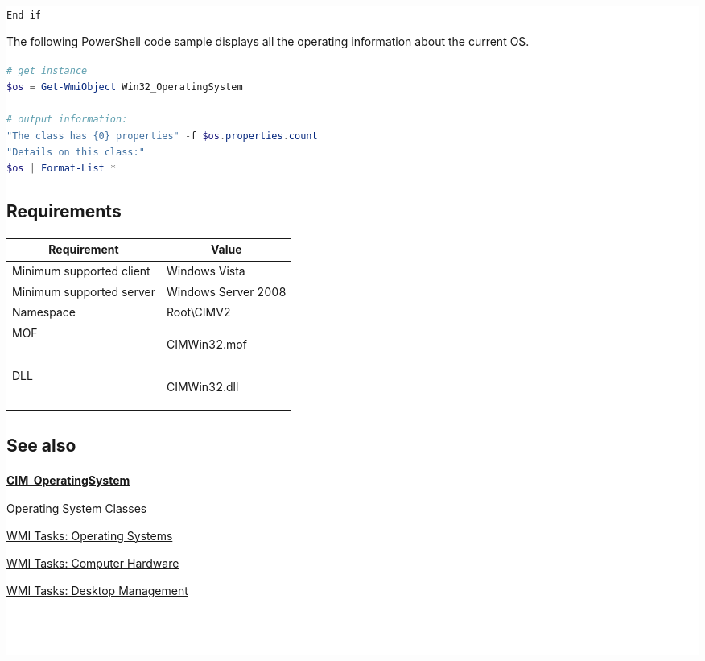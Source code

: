 ```VB
End if
```



The following PowerShell code sample displays all the operating information about the current OS.


```PowerShell
# get instance
$os = Get-WmiObject Win32_OperatingSystem

# output information:
"The class has {0} properties" -f $os.properties.count
"Details on this class:"
$os | Format-List *
```



## Requirements



| Requirement | Value |
|-------------------------------------|-----------------------------------------------------------------------------------------|
| Minimum supported client<br/> | Windows Vista<br/>                                                                |
| Minimum supported server<br/> | Windows Server 2008<br/>                                                          |
| Namespace<br/>                | Root\\CIMV2<br/>                                                                  |
| MOF<br/>                      | <dl> <dt>CIMWin32.mof</dt> </dl> |
| DLL<br/>                      | <dl> <dt>CIMWin32.dll</dt> </dl> |



## See also

<dl> <dt>

[**CIM\_OperatingSystem**](cim-operatingsystem.md)
</dt> <dt>

[Operating System Classes](./operating-system-classes.md)
</dt> <dt>

[WMI Tasks: Operating Systems](../wmisdk/wmi-tasks--operating-systems.md)
</dt> <dt>

[WMI Tasks: Computer Hardware](../wmisdk/wmi-tasks--computer-hardware.md)
</dt> <dt>

[WMI Tasks: Desktop Management](../wmisdk/wmi-tasks--desktop-management.md)
</dt> </dl>

 

 
